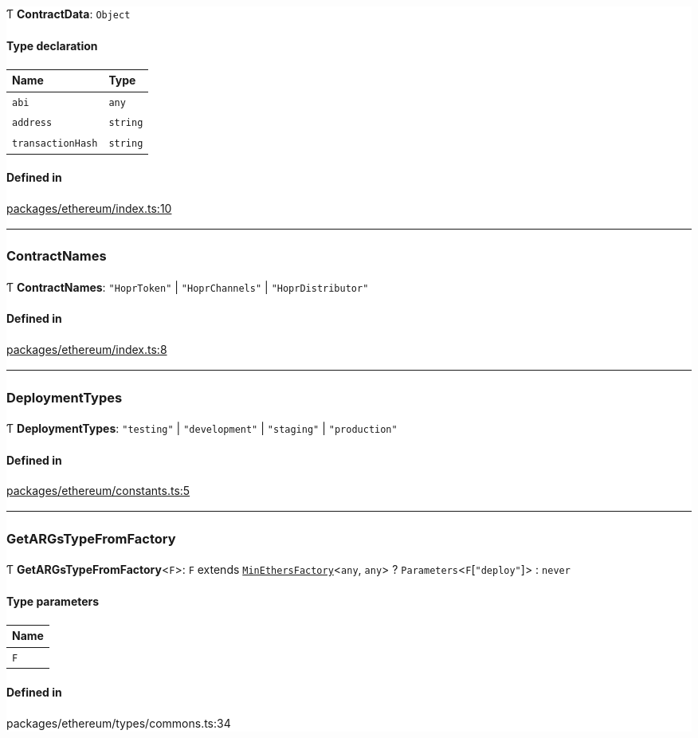 Ƭ **ContractData**: `Object`

#### Type declaration

| Name | Type |
| :------ | :------ |
| `abi` | `any` |
| `address` | `string` |
| `transactionHash` | `string` |

#### Defined in

[packages/ethereum/index.ts:10](https://github.com/hoprnet/hoprnet/blob/master/packages/ethereum/index.ts#L10)

___

### ContractNames

Ƭ **ContractNames**: ``"HoprToken"`` \| ``"HoprChannels"`` \| ``"HoprDistributor"``

#### Defined in

[packages/ethereum/index.ts:8](https://github.com/hoprnet/hoprnet/blob/master/packages/ethereum/index.ts#L8)

___

### DeploymentTypes

Ƭ **DeploymentTypes**: ``"testing"`` \| ``"development"`` \| ``"staging"`` \| ``"production"``

#### Defined in

[packages/ethereum/constants.ts:5](https://github.com/hoprnet/hoprnet/blob/master/packages/ethereum/constants.ts#L5)

___

### GetARGsTypeFromFactory

Ƭ **GetARGsTypeFromFactory**<`F`\>: `F` extends [`MinEthersFactory`](modules.md#minethersfactory)<`any`, `any`\> ? `Parameters`<`F`[``"deploy"``]\> : `never`

#### Type parameters

| Name |
| :------ |
| `F` |

#### Defined in

packages/ethereum/types/commons.ts:34
